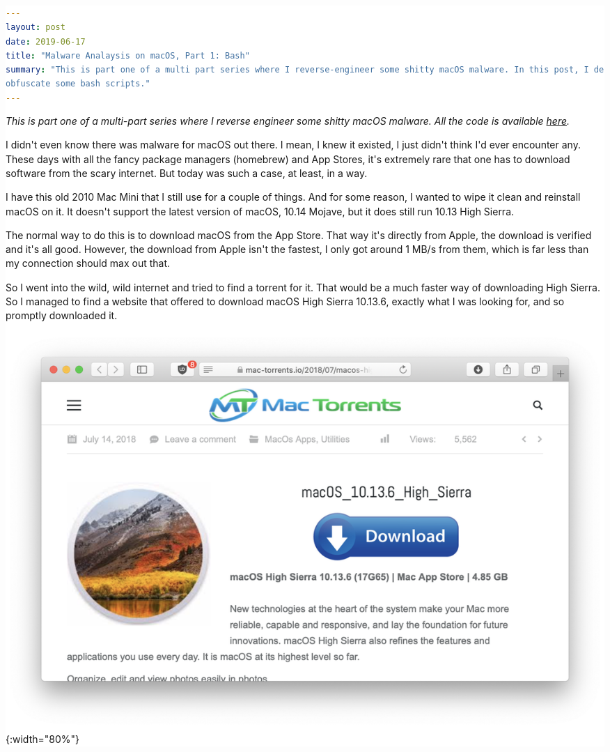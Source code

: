 ```yaml
---
layout: post
date: 2019-06-17
title: "Malware Analaysis on macOS, Part 1: Bash"
summary: "This is part one of a multi part series where I reverse-engineer some shitty macOS malware. In this post, I deobfuscate some bash scripts."
---
```


*This is part one of a multi-part series where I reverse engineer some shitty macOS malware. All the code is available [here](https://gist.github.com/xfbs/42df932fadaeb0f3888230e6ec1b0a99).*

I didn't even know there was malware for macOS out there. I mean, I knew it existed, I just didn't think I'd ever encounter any. These days with all the fancy package managers (homebrew) and App Stores, it's extremely rare that one has to download software from the scary internet. But today was such a case, at least, in a way.

I have this old 2010 Mac Mini that I still use for a couple of things. And for some reason, I wanted to wipe it clean and reinstall macOS on it. It doesn't support the latest version of macOS, 10.14 Mojave, but it does still run 10.13 High Sierra.

The normal way to do this is to download macOS from the App Store. That way it's directly from Apple, the download is verified and it's all good. However, the download from Apple isn't the fastest, I only got around 1 MB/s from them, which is far less than my connection should max out that.

So I went into the wild, wild internet and tried to find a torrent for it. That would be a much faster way of downloading High Sierra. So I managed to find a website that offered to download macOS High Sierra 10.13.6, exactly what I was looking for, and so promptly downloaded it.

![Phony website hosting malware](/assets/images/mac-torrents-malware.png){:width="80%"}
